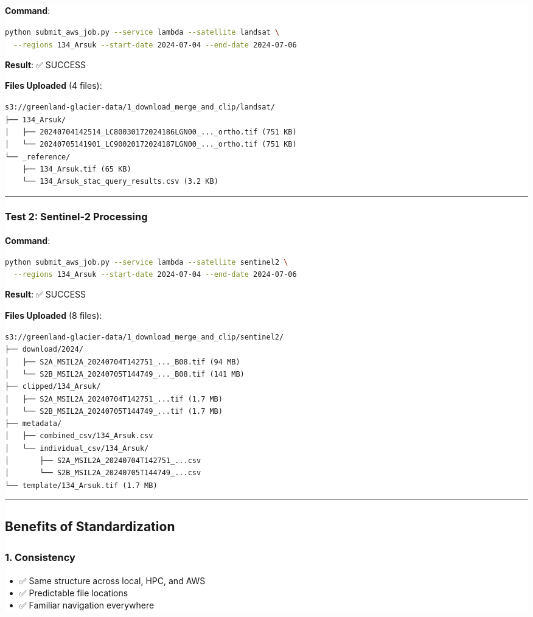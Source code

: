 **Command**:
```bash
python submit_aws_job.py --service lambda --satellite landsat \
  --regions 134_Arsuk --start-date 2024-07-04 --end-date 2024-07-06
```

**Result**: ✅ SUCCESS

**Files Uploaded** (4 files):
```
s3://greenland-glacier-data/1_download_merge_and_clip/landsat/
├── 134_Arsuk/
│   ├── 20240704142514_LC80030172024186LGN00_..._ortho.tif (751 KB)
│   └── 20240705141901_LC90020172024187LGN00_..._ortho.tif (751 KB)
└── _reference/
    ├── 134_Arsuk.tif (65 KB)
    └── 134_Arsuk_stac_query_results.csv (3.2 KB)
```

---

### Test 2: Sentinel-2 Processing

**Command**:
```bash
python submit_aws_job.py --service lambda --satellite sentinel2 \
  --regions 134_Arsuk --start-date 2024-07-04 --end-date 2024-07-06
```

**Result**: ✅ SUCCESS

**Files Uploaded** (8 files):
```
s3://greenland-glacier-data/1_download_merge_and_clip/sentinel2/
├── download/2024/
│   ├── S2A_MSIL2A_20240704T142751_..._B08.tif (94 MB)
│   └── S2B_MSIL2A_20240705T144749_..._B08.tif (141 MB)
├── clipped/134_Arsuk/
│   ├── S2A_MSIL2A_20240704T142751_...tif (1.7 MB)
│   └── S2B_MSIL2A_20240705T144749_...tif (1.7 MB)
├── metadata/
│   ├── combined_csv/134_Arsuk.csv
│   └── individual_csv/134_Arsuk/
│       ├── S2A_MSIL2A_20240704T142751_...csv
│       └── S2B_MSIL2A_20240705T144749_...csv
└── template/134_Arsuk.tif (1.7 MB)
```

---

## Benefits of Standardization

### 1. Consistency
- ✅ Same structure across local, HPC, and AWS
- ✅ Predictable file locations
- ✅ Familiar navigation everywhere
